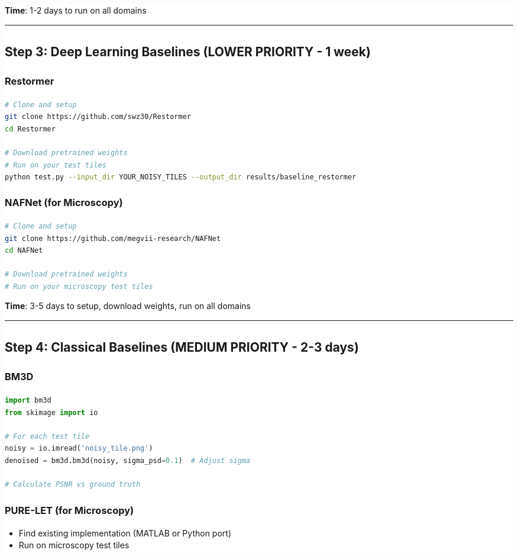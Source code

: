 **Time**: 1-2 days to run on all domains

---

## Step 3: Deep Learning Baselines (LOWER PRIORITY - 1 week)

### Restormer

```bash
# Clone and setup
git clone https://github.com/swz30/Restormer
cd Restormer

# Download pretrained weights
# Run on your test tiles
python test.py --input_dir YOUR_NOISY_TILES --output_dir results/baseline_restormer
```

### NAFNet (for Microscopy)

```bash
# Clone and setup
git clone https://github.com/megvii-research/NAFNet
cd NAFNet

# Download pretrained weights
# Run on your microscopy test tiles
```

**Time**: 3-5 days to setup, download weights, run on all domains

---

## Step 4: Classical Baselines (MEDIUM PRIORITY - 2-3 days)

### BM3D

```python
import bm3d
from skimage import io

# For each test tile
noisy = io.imread('noisy_tile.png')
denoised = bm3d.bm3d(noisy, sigma_psd=0.1)  # Adjust sigma

# Calculate PSNR vs ground truth
```

### PURE-LET (for Microscopy)

- Find existing implementation (MATLAB or Python port)
- Run on microscopy test tiles

